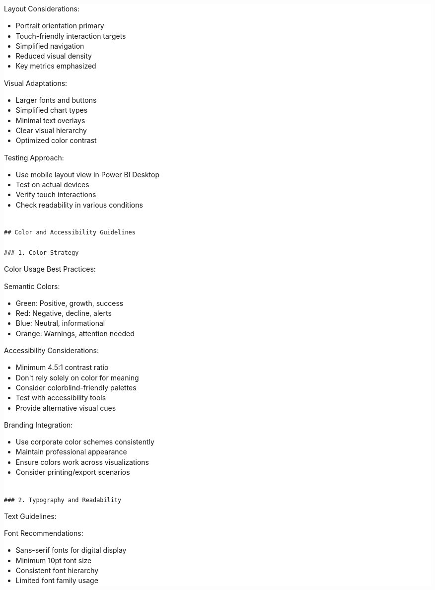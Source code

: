 Layout Considerations:
- Portrait orientation primary
- Touch-friendly interaction targets
- Simplified navigation
- Reduced visual density
- Key metrics emphasized

Visual Adaptations:
- Larger fonts and buttons
- Simplified chart types
- Minimal text overlays
- Clear visual hierarchy
- Optimized color contrast

Testing Approach:
- Use mobile layout view in Power BI Desktop
- Test on actual devices
- Verify touch interactions
- Check readability in various conditions
```

## Color and Accessibility Guidelines

### 1. Color Strategy
```
Color Usage Best Practices:

Semantic Colors:
- Green: Positive, growth, success
- Red: Negative, decline, alerts
- Blue: Neutral, informational
- Orange: Warnings, attention needed

Accessibility Considerations:
- Minimum 4.5:1 contrast ratio
- Don't rely solely on color for meaning
- Consider colorblind-friendly palettes
- Test with accessibility tools
- Provide alternative visual cues

Branding Integration:
- Use corporate color schemes consistently
- Maintain professional appearance
- Ensure colors work across visualizations
- Consider printing/export scenarios
```

### 2. Typography and Readability
```
Text Guidelines:

Font Recommendations:
- Sans-serif fonts for digital display
- Minimum 10pt font size
- Consistent font hierarchy
- Limited font family usage
